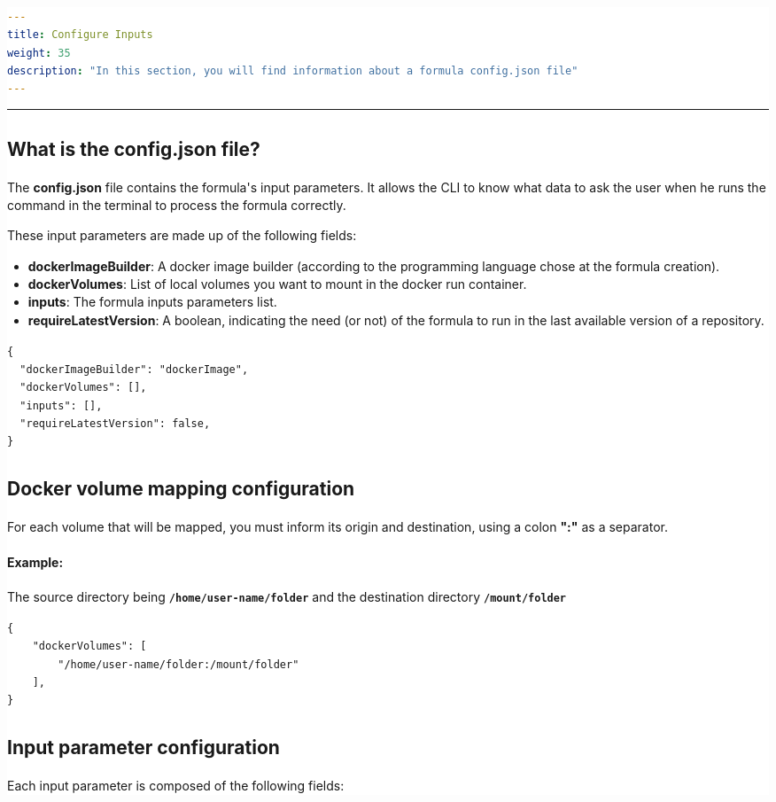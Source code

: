 ```yaml
---
title: Configure Inputs
weight: 35
description: "In this section, you will find information about a formula config.json file"
---
```


---

## **What is the config.json file?**

The **config.json** file contains the formula's input parameters. It allows the CLI to know what data to ask the user when he runs the command in the terminal to process the formula correctly.

These input parameters are made up of the following fields:

- **dockerImageBuilder**: A docker image builder (according to the programming language chose at the formula creation).
- **dockerVolumes**: List of local volumes you want to mount in the docker run container.
- **inputs**: The formula inputs parameters list.
- **requireLatestVersion**: A boolean, indicating the need (or not) of the formula to run in the last available version of a repository.

```text
{
  "dockerImageBuilder": "dockerImage",
  "dockerVolumes": [],
  "inputs": [],
  "requireLatestVersion": false,
}
```

## **Docker volume mapping configuration**

For each volume that will be mapped, you must inform its origin and destination, using a colon **":"** as a separator.

#### **Example:**
The source directory being **`/home/user-name/folder`** and the destination directory **`/mount/folder`**
```text
{
    "dockerVolumes": [
        "/home/user-name/folder:/mount/folder"
    ],
}
```

## **Input parameter configuration**

Each input parameter is composed of the following fields:
